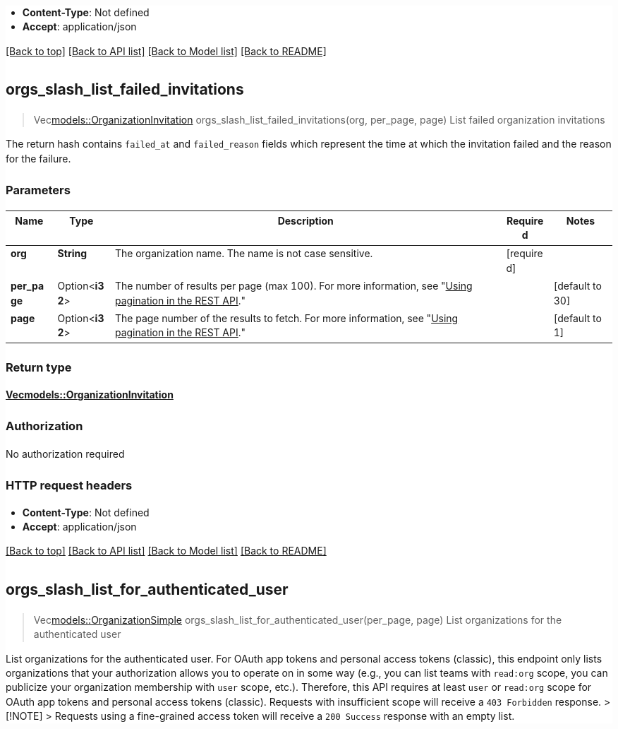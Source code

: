 - **Content-Type**: Not defined
- **Accept**: application/json

[[Back to top]](#) [[Back to API list]](../README.md#documentation-for-api-endpoints) [[Back to Model list]](../README.md#documentation-for-models) [[Back to README]](../README.md)


## orgs_slash_list_failed_invitations

> Vec<models::OrganizationInvitation> orgs_slash_list_failed_invitations(org, per_page, page)
List failed organization invitations

The return hash contains `failed_at` and `failed_reason` fields which represent the time at which the invitation failed and the reason for the failure.

### Parameters


Name | Type | Description  | Required | Notes
------------- | ------------- | ------------- | ------------- | -------------
**org** | **String** | The organization name. The name is not case sensitive. | [required] |
**per_page** | Option<**i32**> | The number of results per page (max 100). For more information, see \"[Using pagination in the REST API](https://docs.github.com/rest/using-the-rest-api/using-pagination-in-the-rest-api).\" |  |[default to 30]
**page** | Option<**i32**> | The page number of the results to fetch. For more information, see \"[Using pagination in the REST API](https://docs.github.com/rest/using-the-rest-api/using-pagination-in-the-rest-api).\" |  |[default to 1]

### Return type

[**Vec<models::OrganizationInvitation>**](organization-invitation.md)

### Authorization

No authorization required

### HTTP request headers

- **Content-Type**: Not defined
- **Accept**: application/json

[[Back to top]](#) [[Back to API list]](../README.md#documentation-for-api-endpoints) [[Back to Model list]](../README.md#documentation-for-models) [[Back to README]](../README.md)


## orgs_slash_list_for_authenticated_user

> Vec<models::OrganizationSimple> orgs_slash_list_for_authenticated_user(per_page, page)
List organizations for the authenticated user

List organizations for the authenticated user.  For OAuth app tokens and personal access tokens (classic), this endpoint only lists organizations that your authorization allows you to operate on in some way (e.g., you can list teams with `read:org` scope, you can publicize your organization membership with `user` scope, etc.). Therefore, this API requires at least `user` or `read:org` scope for OAuth app tokens and personal access tokens (classic). Requests with insufficient scope will receive a `403 Forbidden` response.  > [!NOTE] > Requests using a fine-grained access token will receive a `200 Success` response with an empty list.
